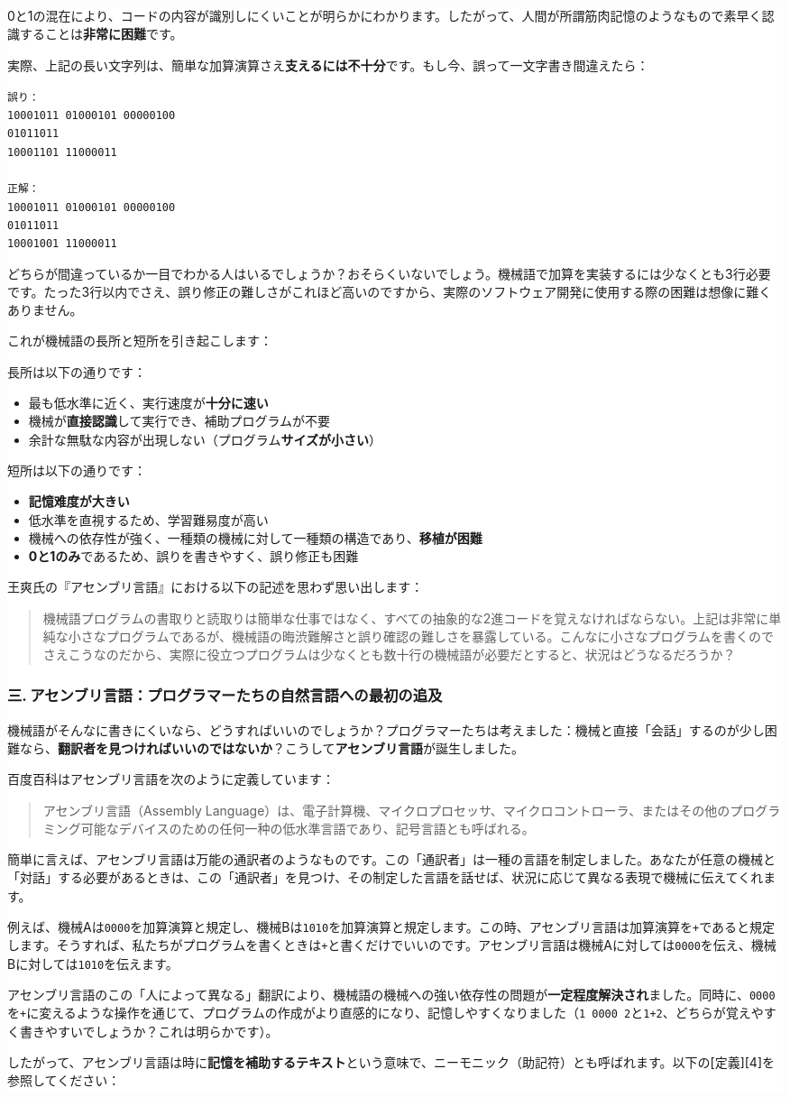 0と1の混在により、コードの内容が識別しにくいことが明らかにわかります。したがって、人間が所謂筋肉記憶のようなもので素早く認識することは**非常に困難**です。

実際、上記の長い文字列は、簡単な加算演算さえ**支えるには不十分**です。もし今、誤って一文字書き間違えたら：

```plaintext
誤り：
10001011 01000101 00000100
01011011
10001101 11000011

正解：
10001011 01000101 00000100
01011011
10001001 11000011
```

どちらが間違っているか一目でわかる人はいるでしょうか？おそらくいないでしょう。機械語で加算を実装するには少なくとも3行必要です。たった3行以内でさえ、誤り修正の難しさがこれほど高いのですから、実際のソフトウェア開発に使用する際の困難は想像に難くありません。

これが機械語の長所と短所を引き起こします：

長所は以下の通りです：

-   最も低水準に近く、実行速度が**十分に速い**
-   機械が**直接認識**して実行でき、補助プログラムが不要
-   余計な無駄な内容が出現しない（プログラム**サイズが小さい**）

短所は以下の通りです：

-   **記憶难度が大きい**
-   低水準を直視するため、学習難易度が高い
-   機械への依存性が強く、一種類の機械に対して一種類の構造であり、**移植が困難**
-   **0と1のみ**であるため、誤りを書きやすく、誤り修正も困難

王爽氏の『アセンブリ言語』における以下の記述を思わず思い出します：

> 機械語プログラムの書取りと読取りは簡単な仕事ではなく、すべての抽象的な2進コードを覚えなければならない。上記は非常に単純な小さなプログラムであるが、機械語の晦渋難解さと誤り確認の難しさを暴露している。こんなに小さなプログラムを書くのでさえこうなのだから、実際に役立つプログラムは少なくとも数十行の機械語が必要だとすると、状況はどうなるだろうか？

### 三. アセンブリ言語：プログラマーたちの自然言語への最初の追及

機械語がそんなに書きにくいなら、どうすればいいのでしょうか？プログラマーたちは考えました：機械と直接「会話」するのが少し困難なら、**翻訳者を見つければいいのではないか**？こうして**アセンブリ言語**が誕生しました。

百度百科はアセンブリ言語を次のように定義しています：

> アセンブリ言語（Assembly Language）は、電子計算機、マイクロプロセッサ、マイクロコントローラ、またはその他のプログラミング可能なデバイスのための任何一种の低水準言語であり、記号言語とも呼ばれる。

簡単に言えば、アセンブリ言語は万能の通訳者のようなものです。この「通訳者」は一種の言語を制定しました。あなたが任意の機械と「対話」する必要があるときは、この「通訳者」を見つけ、その制定した言語を話せば、状況に応じて異なる表現で機械に伝えてくれます。

例えば、機械Aは`0000`を加算演算と規定し、機械Bは`1010`を加算演算と規定します。この時、アセンブリ言語は加算演算を`+`であると規定します。そうすれば、私たちがプログラムを書くときは`+`と書くだけでいいのです。アセンブリ言語は機械Aに対しては`0000`を伝え、機械Bに対しては`1010`を伝えます。

アセンブリ言語のこの「人によって異なる」翻訳により、機械語の機械への強い依存性の問題が**一定程度解決され**ました。同時に、`0000`を`+`に変えるような操作を通じて、プログラムの作成がより直感的になり、記憶しやすくなりました（`1 0000 2`と`1+2`、どちらが覚えやすく書きやすいでしょうか？これは明らかです）。

したがって、アセンブリ言語は時に**記憶を補助するテキスト**という意味で、ニーモニック（助記符）とも呼ばれます。以下の[定義][4]を参照してください：
